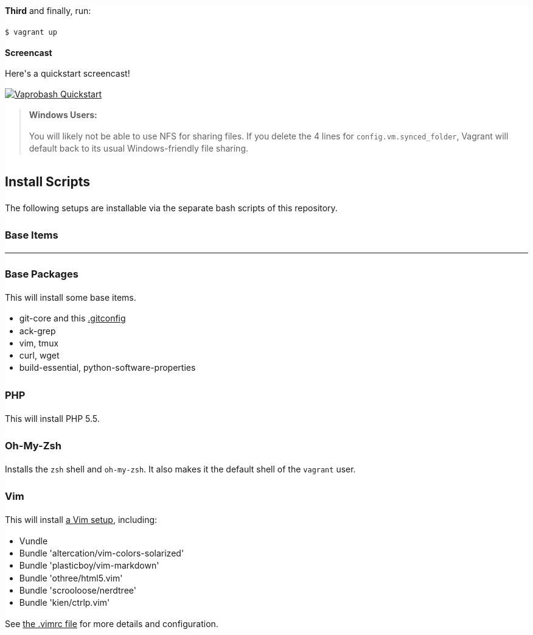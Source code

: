 **Third** and finally, run:

```bash
$ vagrant up
```

**Screencast**

Here's a quickstart screencast!

[<img src="https://secure-b.vimeocdn.com/ts/463/341/463341369_960.jpg" alt="Vaprobash Quickstart" style="max-width:100%"/>](http://vimeo.com/fideloper/vaprobash-quickstart)

> <strong>Windows Users:</strong>
>
>You will likely not be able to use NFS for sharing files. If you delete the 4 lines for `config.vm.synced_folder`, Vagrant will default back to its usual Windows-friendly file sharing.

## Install Scripts

The following setups are installable via the separate bash scripts of this repository.


### Base Items
---

### Base Packages

This will install some base items.

* git-core and this [.gitconfig](https://gist.github.com/fideloper/3751524)
* ack-grep
* vim, tmux
* curl, wget
* build-essential, python-software-properties

### PHP

This will install PHP 5.5.

### Oh-My-Zsh

Installs the `zsh` shell and `oh-my-zsh`. It also makes it the default shell of the `vagrant` user.

### Vim

This will install [a Vim setup](https://gist.github.com/fideloper/a335872f476635b582ee), including:

* Vundle
* Bundle 'altercation/vim-colors-solarized'
* Bundle 'plasticboy/vim-markdown'
* Bundle 'othree/html5.vim'
* Bundle 'scrooloose/nerdtree'
* Bundle 'kien/ctrlp.vim'

See [the .vimrc file](https://gist.github.com/fideloper/a335872f476635b582ee) for more details and configuration.
